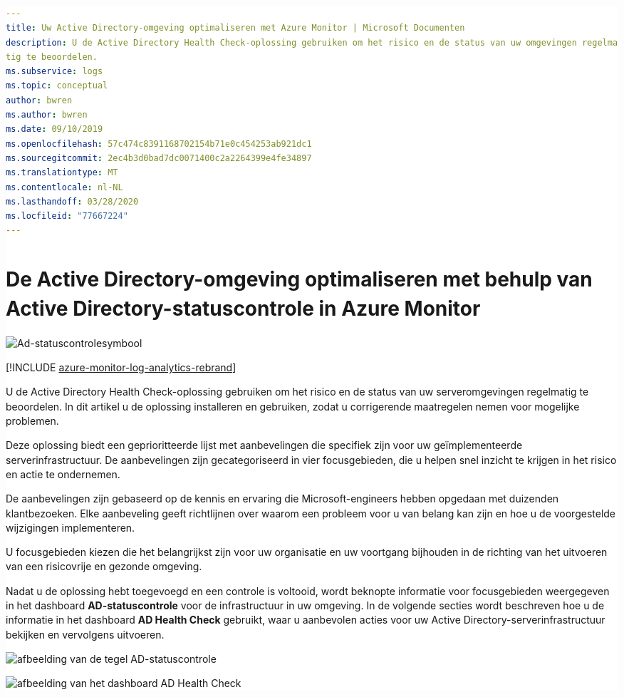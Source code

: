 ```yaml
---
title: Uw Active Directory-omgeving optimaliseren met Azure Monitor | Microsoft Documenten
description: U de Active Directory Health Check-oplossing gebruiken om het risico en de status van uw omgevingen regelmatig te beoordelen.
ms.subservice: logs
ms.topic: conceptual
author: bwren
ms.author: bwren
ms.date: 09/10/2019
ms.openlocfilehash: 57c474c8391168702154b71e0c454253ab921dc1
ms.sourcegitcommit: 2ec4b3d0bad7dc0071400c2a2264399e4fe34897
ms.translationtype: MT
ms.contentlocale: nl-NL
ms.lasthandoff: 03/28/2020
ms.locfileid: "77667224"
---
```

# <a name="optimize-your-active-directory-environment-with-the-active-directory-health-check-solution-in-azure-monitor"></a>De Active Directory-omgeving optimaliseren met behulp van Active Directory-statuscontrole in Azure Monitor

![Ad-statuscontrolesymbool](./media/ad-assessment/ad-assessment-symbol.png)

[!INCLUDE [azure-monitor-log-analytics-rebrand](../../../includes/azure-monitor-log-analytics-rebrand.md)]

U de Active Directory Health Check-oplossing gebruiken om het risico en de status van uw serveromgevingen regelmatig te beoordelen. In dit artikel u de oplossing installeren en gebruiken, zodat u corrigerende maatregelen nemen voor mogelijke problemen.

Deze oplossing biedt een geprioritteerde lijst met aanbevelingen die specifiek zijn voor uw geïmplementeerde serverinfrastructuur. De aanbevelingen zijn gecategoriseerd in vier focusgebieden, die u helpen snel inzicht te krijgen in het risico en actie te ondernemen.

De aanbevelingen zijn gebaseerd op de kennis en ervaring die Microsoft-engineers hebben opgedaan met duizenden klantbezoeken. Elke aanbeveling geeft richtlijnen over waarom een probleem voor u van belang kan zijn en hoe u de voorgestelde wijzigingen implementeren.

U focusgebieden kiezen die het belangrijkst zijn voor uw organisatie en uw voortgang bijhouden in de richting van het uitvoeren van een risicovrije en gezonde omgeving.

Nadat u de oplossing hebt toegevoegd en een controle is voltooid, wordt beknopte informatie voor focusgebieden weergegeven in het dashboard **AD-statuscontrole** voor de infrastructuur in uw omgeving. In de volgende secties wordt beschreven hoe u de informatie in het dashboard **AD Health Check** gebruikt, waar u aanbevolen acties voor uw Active Directory-serverinfrastructuur bekijken en vervolgens uitvoeren.  

![afbeelding van de tegel AD-statuscontrole](./media/ad-assessment/ad-healthcheck-summary-tile.png)

![afbeelding van het dashboard AD Health Check](./media/ad-assessment/ad-healthcheck-dashboard-01.png)
